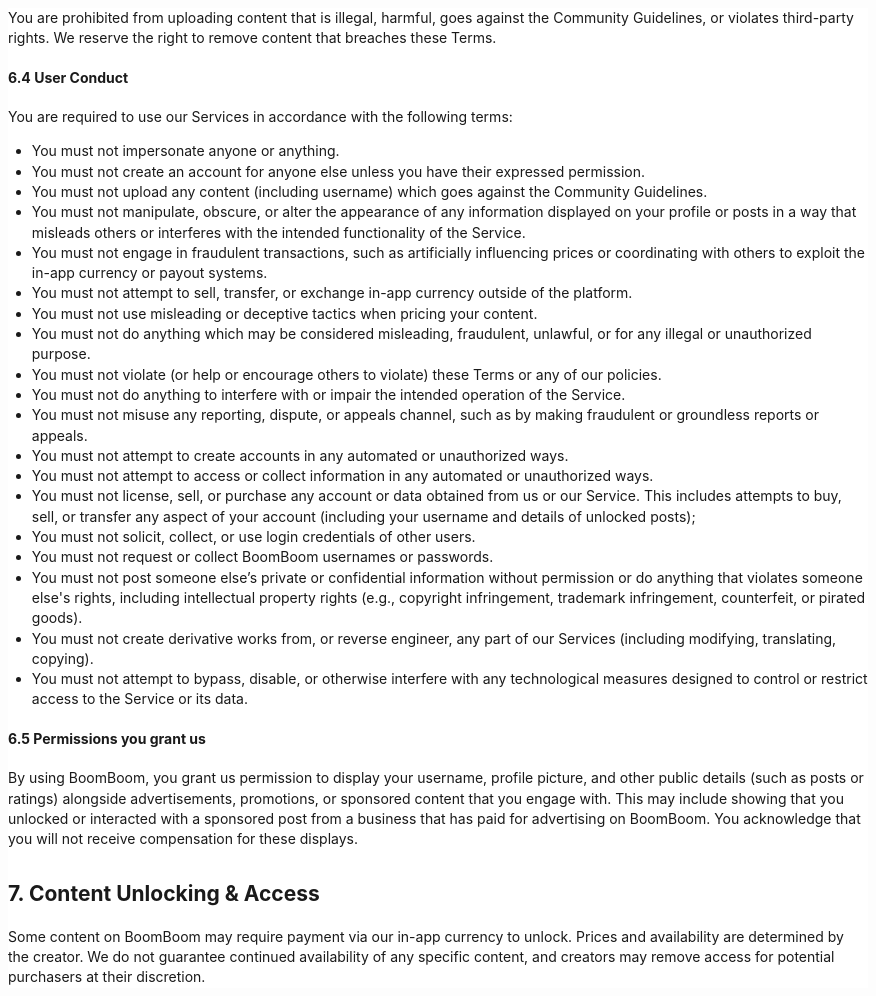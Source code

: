 You are prohibited from uploading content that is illegal, harmful, goes against the Community Guidelines, or violates third-party rights. We reserve the right to remove content that breaches these Terms.

#### 6.4 User Conduct

You are required to use our Services in accordance with the following terms:

- You must not impersonate anyone or anything.
- You must not create an account for anyone else unless you have their expressed permission.
- You must not upload any content (including username) which goes against the Community Guidelines.
- You must not manipulate, obscure, or alter the appearance of any information displayed on your profile or posts in a way that misleads others or interferes with the intended functionality of the Service.
- You must not engage in fraudulent transactions, such as artificially influencing prices or coordinating with others to exploit the in-app currency or payout systems.
- You must not attempt to sell, transfer, or exchange in-app currency outside of the platform.
- You must not use misleading or deceptive tactics when pricing your content.
- You must not do anything which may be considered misleading, fraudulent, unlawful, or for any illegal or unauthorized purpose.
- You must not violate (or help or encourage others to violate) these Terms or any of our policies.
- You must not do anything to interfere with or impair the intended operation of the Service.
- You must not misuse any reporting, dispute, or appeals channel, such as by making fraudulent or groundless reports or appeals.
- You must not attempt to create accounts in any automated or unauthorized ways.
- You must not attempt to access or collect information in any automated or unauthorized ways.
- You must not license, sell, or purchase any account or data obtained from us or our Service. This includes attempts to buy, sell, or transfer any aspect of your account (including your username and details of unlocked posts);
- You must not solicit, collect, or use login credentials of other users.
- You must not request or collect BoomBoom usernames or passwords.
- You must not post someone else’s private or confidential information without permission or do anything that violates someone else's rights, including intellectual property rights (e.g., copyright infringement, trademark infringement, counterfeit, or pirated goods).
- You must not create derivative works from, or reverse engineer, any part of our Services (including modifying, translating, copying).
- You must not attempt to bypass, disable, or otherwise interfere with any technological measures designed to control or restrict access to the Service or its data.


#### 6.5 Permissions you grant us

By using BoomBoom, you grant us permission to display your username, profile picture, and other public details (such as posts or ratings) alongside advertisements, promotions, or sponsored content that you engage with. This may include showing that you unlocked or interacted with a sponsored post from a business that has paid for advertising on BoomBoom. You acknowledge that you will not receive compensation for these displays.


## 7. Content Unlocking & Access

Some content on BoomBoom may require payment via our in-app currency to unlock. Prices and availability are determined by the creator. We do not guarantee continued availability of any specific content, and creators may remove access for potential purchasers at their discretion.
